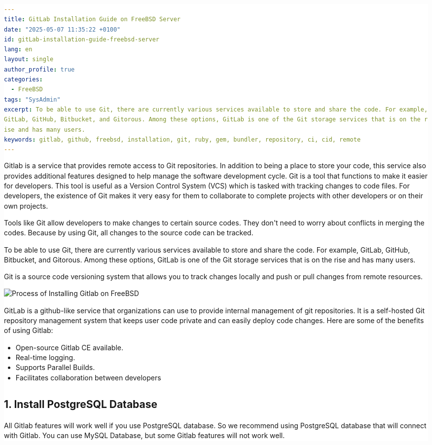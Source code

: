 ```yaml
---
title: GitLab Installation Guide on FreeBSD Server
date: "2025-05-07 11:35:22 +0100"
id: gitLab-installation-guide-freebsd-server
lang: en
layout: single
author_profile: true
categories:
  - FreeBSD
tags: "SysAdmin"
excerpt: To be able to use Git, there are currently various services available to store and share the code. For example, GitLab, GitHub, Bitbucket, and Gitorous. Among these options, GitLab is one of the Git storage services that is on the rise and has many users.
keywords: gitlab, github, freebsd, installation, git, ruby, gem, bundler, repository, ci, cid, remote
---
```


Gitlab is a service that provides remote access to Git repositories. In addition to being a place to store your code, this service also provides additional features designed to help manage the software development cycle. Git is a tool that functions to make it easier for developers. This tool is useful as a Version Control System (VCS) which is tasked with tracking changes to code files. For developers, the existence of Git makes it very easy for them to collaborate to complete projects with other developers or on their own projects.

Tools like Git allow developers to make changes to certain source codes. They don't need to worry about conflicts in merging the codes. Because by using Git, all changes to the source code can be tracked.

To be able to use Git, there are currently various services available to store and share the code. For example, GitLab, GitHub, Bitbucket, and Gitorous. Among these options, GitLab is one of the Git storage services that is on the rise and has many users.

Git is a source code versioning system that allows you to track changes locally and push or pull changes from remote resources.


![Process of Installing Gitlab on FreeBSD](https://gitflic.ru/project/unixbsdshell/ruby-static-page-jekyll-rb-openbsd/blob/raw?file=assets/images/NugetArticle/Process%20of%20Installing%20Gitlab%20on%20FreeBSD.jpg&commit=af864b0188f7e96be6438b0579f8e29be3445973)


GitLab is a github-like service that organizations can use to provide internal management of git repositories. It is a self-hosted Git repository management system that keeps user code private and can easily deploy code changes. Here are some of the benefits of using Gitlab:
- Open-source Gitlab CE available.
- Real-time logging.
- Supports Parallel Builds.
- Facilitates collaboration between developers

## 1. Install PostgreSQL Database
All Gitlab features will work well if you use PostgreSQL database. So we recommend using PostgreSQL database that will connect with Gitlab. You can use MySQL Database, but some Gitlab features will not work well.
